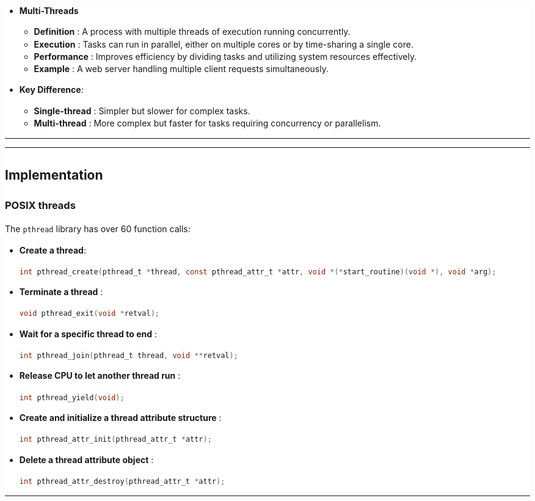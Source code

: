 * **Multi-Threads**  
    - **Definition** : A process with multiple threads of execution running concurrently.
    - **Execution** : Tasks can run in parallel, either on multiple cores or by time-sharing a single core.
    - **Performance** : Improves efficiency by dividing tasks and utilizing system resources effectively.
    - **Example** : A web server handling multiple client requests simultaneously.

* **Key Difference**: 
    - **Single-thread** : Simpler but slower for complex tasks.
    - **Multi-thread** : More complex but faster for tasks requiring concurrency or parallelism.

---
---

## Implementation
### POSIX threads
The `pthread` library has over 60 function calls:
- **Create a thread**:  
    ```c
    int pthread_create(pthread_t *thread, const pthread_attr_t *attr, void *(*start_routine)(void *), void *arg);
    ```
 
- **Terminate a thread** :

    ```c
    void pthread_exit(void *retval);
    ```
 
- **Wait for a specific thread to end** :

    ```c
    int pthread_join(pthread_t thread, void **retval);
    ```
 
- **Release CPU to let another thread run** :

    ```c
    int pthread_yield(void);
    ```
 
- **Create and initialize a thread attribute structure** :

    ```c
    int pthread_attr_init(pthread_attr_t *attr);
    ```
 
- **Delete a thread attribute object** :

    ```c
    int pthread_attr_destroy(pthread_attr_t *attr);
    ```

---
